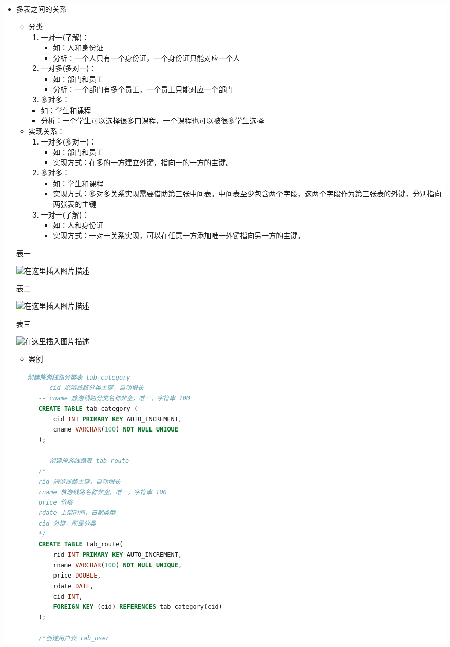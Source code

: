 - 多表之间的关系

  - 分类
    1. 一对一(了解)：
       - 如：人和身份证
       - 分析：一个人只有一个身份证，一个身份证只能对应一个人
    2. 一对多(多对一)：
       - 如：部门和员工
       - 分析：一个部门有多个员工，一个员工只能对应一个部门
    3.  多对多：
       - 如：学生和课程
       - 分析：一个学生可以选择很多门课程，一个课程也可以被很多学生选择
  - 实现关系：
    1. 一对多(多对一)：
       - 如：部门和员工
       - 实现方式：在多的一方建立外键，指向一的一方的主键。
    2. 多对多：
       - 如：学生和课程
       - 实现方式：多对多关系实现需要借助第三张中间表。中间表至少包含两个字段，这两个字段作为第三张表的外键，分别指向两张表的主键
    3. 一对一(了解)：
       - 如：人和身份证
       - 实现方式：一对一关系实现，可以在任意一方添加唯一外键指向另一方的主键。
  

  
  表一
  
  ![在这里插入图片描述](https://img-blog.csdnimg.cn/20200115005018938.png?x-oss-process=image/watermark,type_ZmFuZ3poZW5naGVpdGk,shadow_10,text_aHR0cHM6Ly9ibG9nLmNzZG4ubmV0L3FxXzQ0MjU3Mzgz,size_16,color_FFFFFF,t_70)
  
  表二
  
  ![在这里插入图片描述](https://img-blog.csdnimg.cn/20200115005029660.png?x-oss-process=image/watermark,type_ZmFuZ3poZW5naGVpdGk,shadow_10,text_aHR0cHM6Ly9ibG9nLmNzZG4ubmV0L3FxXzQ0MjU3Mzgz,size_16,color_FFFFFF,t_70)
  
  表三
  
  ![在这里插入图片描述](https://img-blog.csdnimg.cn/20200115005043572.png?x-oss-process=image/watermark,type_ZmFuZ3poZW5naGVpdGk,shadow_10,text_aHR0cHM6Ly9ibG9nLmNzZG4ubmV0L3FxXzQ0MjU3Mzgz,size_16,color_FFFFFF,t_70)
  
  
  
  - 案例
  
  ```sql
  -- 创建旅游线路分类表 tab_category
  		-- cid 旅游线路分类主键，自动增长
  		-- cname 旅游线路分类名称非空，唯一，字符串 100
  		CREATE TABLE tab_category (
  			cid INT PRIMARY KEY AUTO_INCREMENT,
  			cname VARCHAR(100) NOT NULL UNIQUE
  		);
  		
  		-- 创建旅游线路表 tab_route
  		/*
  		rid 旅游线路主键，自动增长
  		rname 旅游线路名称非空，唯一，字符串 100
  		price 价格
  		rdate 上架时间，日期类型
  		cid 外键，所属分类
  		*/
  		CREATE TABLE tab_route(
  			rid INT PRIMARY KEY AUTO_INCREMENT,
  			rname VARCHAR(100) NOT NULL UNIQUE,
  			price DOUBLE,
  			rdate DATE,
  			cid INT,
  			FOREIGN KEY (cid) REFERENCES tab_category(cid)
  		);
  		
  		/*创建用户表 tab_user
  ```